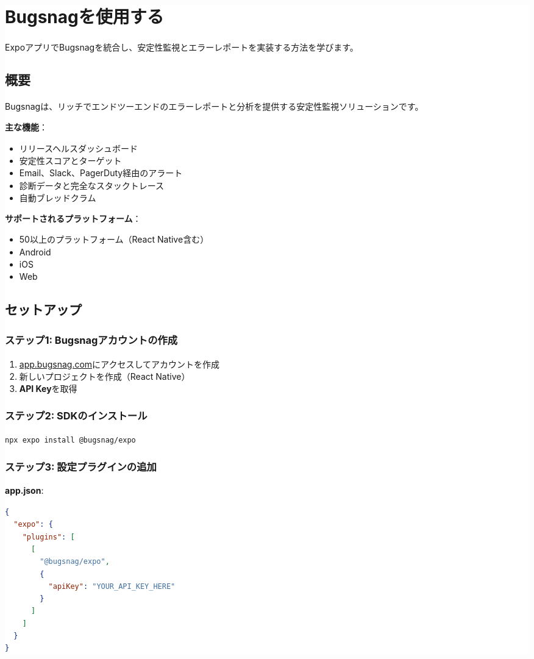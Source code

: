 # Bugsnagを使用する

ExpoアプリでBugsnagを統合し、安定性監視とエラーレポートを実装する方法を学びます。

## 概要

Bugsnagは、リッチでエンドツーエンドのエラーレポートと分析を提供する安定性監視ソリューションです。

**主な機能**：
- リリースヘルスダッシュボード
- 安定性スコアとターゲット
- Email、Slack、PagerDuty経由のアラート
- 診断データと完全なスタックトレース
- 自動ブレッドクラム

**サポートされるプラットフォーム**：
- 50以上のプラットフォーム（React Native含む）
- Android
- iOS
- Web

## セットアップ

### ステップ1: Bugsnagアカウントの作成

1. [app.bugsnag.com](https://app.bugsnag.com/)にアクセスしてアカウントを作成
2. 新しいプロジェクトを作成（React Native）
3. **API Key**を取得

### ステップ2: SDKのインストール

```bash
npx expo install @bugsnag/expo
```

### ステップ3: 設定プラグインの追加

**app.json**:
```json
{
  "expo": {
    "plugins": [
      [
        "@bugsnag/expo",
        {
          "apiKey": "YOUR_API_KEY_HERE"
        }
      ]
    ]
  }
}
```
